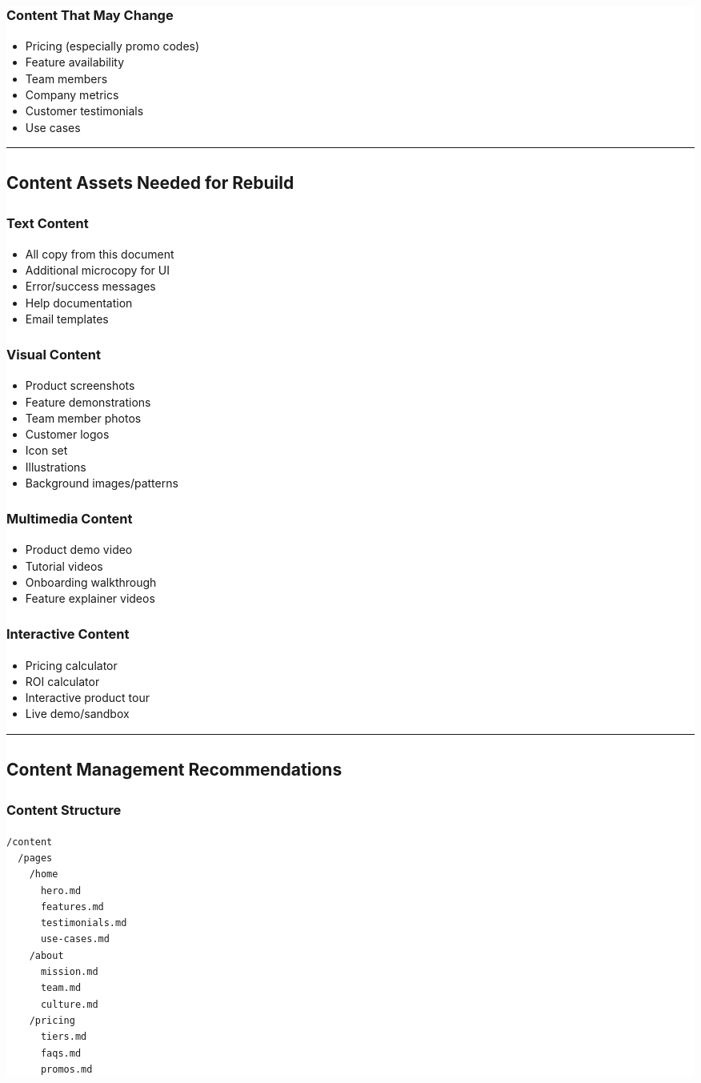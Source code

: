 ### Content That May Change
- Pricing (especially promo codes)
- Feature availability
- Team members
- Company metrics
- Customer testimonials
- Use cases

---

## Content Assets Needed for Rebuild

### Text Content
- All copy from this document
- Additional microcopy for UI
- Error/success messages
- Help documentation
- Email templates

### Visual Content
- Product screenshots
- Feature demonstrations
- Team member photos
- Customer logos
- Icon set
- Illustrations
- Background images/patterns

### Multimedia Content
- Product demo video
- Tutorial videos
- Onboarding walkthrough
- Feature explainer videos

### Interactive Content
- Pricing calculator
- ROI calculator
- Interactive product tour
- Live demo/sandbox

---

## Content Management Recommendations

### Content Structure
```
/content
  /pages
    /home
      hero.md
      features.md
      testimonials.md
      use-cases.md
    /about
      mission.md
      team.md
      culture.md
    /pricing
      tiers.md
      faqs.md
      promos.md
```
